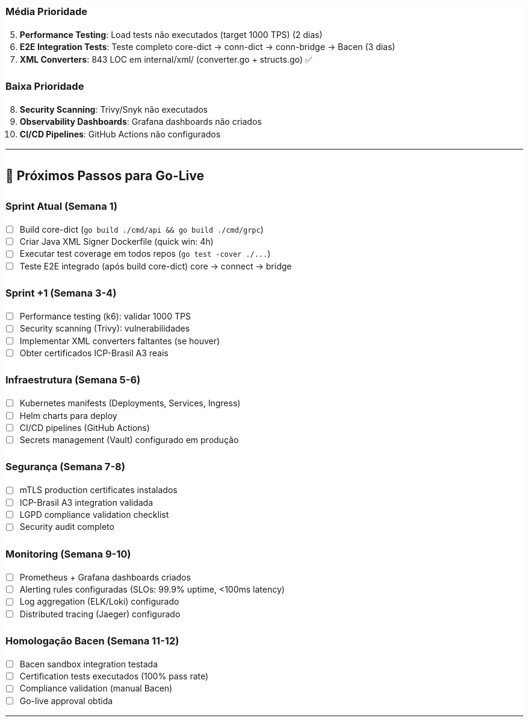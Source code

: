 ### Média Prioridade
5. **Performance Testing**: Load tests não executados (target 1000 TPS) (2 dias)
6. **E2E Integration Tests**: Teste completo core-dict → conn-dict → conn-bridge → Bacen (3 dias)
7. **XML Converters**: 843 LOC em internal/xml/ (converter.go + structs.go) ✅

### Baixa Prioridade
8. **Security Scanning**: Trivy/Snyk não executados
9. **Observability Dashboards**: Grafana dashboards não criados
10. **CI/CD Pipelines**: GitHub Actions não configurados

---

## 🚀 Próximos Passos para Go-Live

### Sprint Atual (Semana 1)
- [ ] Build core-dict (`go build ./cmd/api && go build ./cmd/grpc`)
- [ ] Criar Java XML Signer Dockerfile (quick win: 4h)
- [ ] Executar test coverage em todos repos (`go test -cover ./...`)
- [ ] Teste E2E integrado (após build core-dict) core → connect → bridge

### Sprint +1 (Semana 3-4)
- [ ] Performance testing (k6): validar 1000 TPS
- [ ] Security scanning (Trivy): vulnerabilidades
- [ ] Implementar XML converters faltantes (se houver)
- [ ] Obter certificados ICP-Brasil A3 reais

### Infraestrutura (Semana 5-6)
- [ ] Kubernetes manifests (Deployments, Services, Ingress)
- [ ] Helm charts para deploy
- [ ] CI/CD pipelines (GitHub Actions)
- [ ] Secrets management (Vault) configurado em produção

### Segurança (Semana 7-8)
- [ ] mTLS production certificates instalados
- [ ] ICP-Brasil A3 integration validada
- [ ] LGPD compliance validation checklist
- [ ] Security audit completo

### Monitoring (Semana 9-10)
- [ ] Prometheus + Grafana dashboards criados
- [ ] Alerting rules configuradas (SLOs: 99.9% uptime, <100ms latency)
- [ ] Log aggregation (ELK/Loki) configurado
- [ ] Distributed tracing (Jaeger) configurado

### Homologação Bacen (Semana 11-12)
- [ ] Bacen sandbox integration testada
- [ ] Certification tests executados (100% pass rate)
- [ ] Compliance validation (manual Bacen)
- [ ] Go-live approval obtida

---